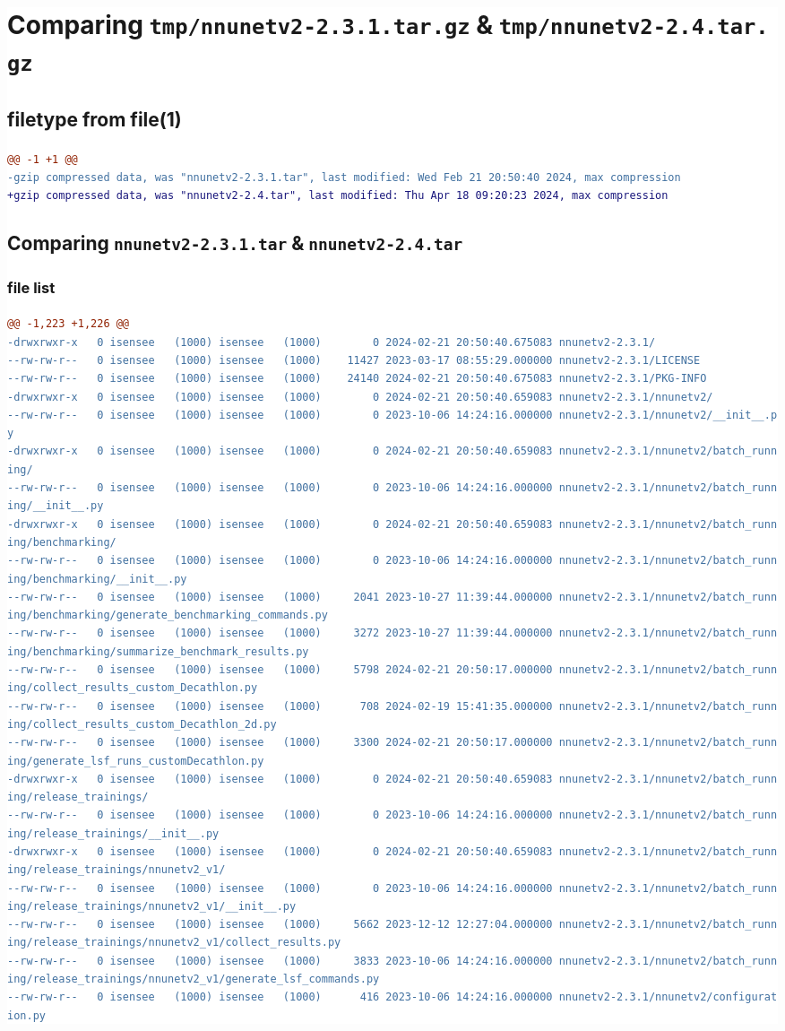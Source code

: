# Comparing `tmp/nnunetv2-2.3.1.tar.gz` & `tmp/nnunetv2-2.4.tar.gz`

## filetype from file(1)

```diff
@@ -1 +1 @@
-gzip compressed data, was "nnunetv2-2.3.1.tar", last modified: Wed Feb 21 20:50:40 2024, max compression
+gzip compressed data, was "nnunetv2-2.4.tar", last modified: Thu Apr 18 09:20:23 2024, max compression
```

## Comparing `nnunetv2-2.3.1.tar` & `nnunetv2-2.4.tar`

### file list

```diff
@@ -1,223 +1,226 @@
-drwxrwxr-x   0 isensee   (1000) isensee   (1000)        0 2024-02-21 20:50:40.675083 nnunetv2-2.3.1/
--rw-rw-r--   0 isensee   (1000) isensee   (1000)    11427 2023-03-17 08:55:29.000000 nnunetv2-2.3.1/LICENSE
--rw-rw-r--   0 isensee   (1000) isensee   (1000)    24140 2024-02-21 20:50:40.675083 nnunetv2-2.3.1/PKG-INFO
-drwxrwxr-x   0 isensee   (1000) isensee   (1000)        0 2024-02-21 20:50:40.659083 nnunetv2-2.3.1/nnunetv2/
--rw-rw-r--   0 isensee   (1000) isensee   (1000)        0 2023-10-06 14:24:16.000000 nnunetv2-2.3.1/nnunetv2/__init__.py
-drwxrwxr-x   0 isensee   (1000) isensee   (1000)        0 2024-02-21 20:50:40.659083 nnunetv2-2.3.1/nnunetv2/batch_running/
--rw-rw-r--   0 isensee   (1000) isensee   (1000)        0 2023-10-06 14:24:16.000000 nnunetv2-2.3.1/nnunetv2/batch_running/__init__.py
-drwxrwxr-x   0 isensee   (1000) isensee   (1000)        0 2024-02-21 20:50:40.659083 nnunetv2-2.3.1/nnunetv2/batch_running/benchmarking/
--rw-rw-r--   0 isensee   (1000) isensee   (1000)        0 2023-10-06 14:24:16.000000 nnunetv2-2.3.1/nnunetv2/batch_running/benchmarking/__init__.py
--rw-rw-r--   0 isensee   (1000) isensee   (1000)     2041 2023-10-27 11:39:44.000000 nnunetv2-2.3.1/nnunetv2/batch_running/benchmarking/generate_benchmarking_commands.py
--rw-rw-r--   0 isensee   (1000) isensee   (1000)     3272 2023-10-27 11:39:44.000000 nnunetv2-2.3.1/nnunetv2/batch_running/benchmarking/summarize_benchmark_results.py
--rw-rw-r--   0 isensee   (1000) isensee   (1000)     5798 2024-02-21 20:50:17.000000 nnunetv2-2.3.1/nnunetv2/batch_running/collect_results_custom_Decathlon.py
--rw-rw-r--   0 isensee   (1000) isensee   (1000)      708 2024-02-19 15:41:35.000000 nnunetv2-2.3.1/nnunetv2/batch_running/collect_results_custom_Decathlon_2d.py
--rw-rw-r--   0 isensee   (1000) isensee   (1000)     3300 2024-02-21 20:50:17.000000 nnunetv2-2.3.1/nnunetv2/batch_running/generate_lsf_runs_customDecathlon.py
-drwxrwxr-x   0 isensee   (1000) isensee   (1000)        0 2024-02-21 20:50:40.659083 nnunetv2-2.3.1/nnunetv2/batch_running/release_trainings/
--rw-rw-r--   0 isensee   (1000) isensee   (1000)        0 2023-10-06 14:24:16.000000 nnunetv2-2.3.1/nnunetv2/batch_running/release_trainings/__init__.py
-drwxrwxr-x   0 isensee   (1000) isensee   (1000)        0 2024-02-21 20:50:40.659083 nnunetv2-2.3.1/nnunetv2/batch_running/release_trainings/nnunetv2_v1/
--rw-rw-r--   0 isensee   (1000) isensee   (1000)        0 2023-10-06 14:24:16.000000 nnunetv2-2.3.1/nnunetv2/batch_running/release_trainings/nnunetv2_v1/__init__.py
--rw-rw-r--   0 isensee   (1000) isensee   (1000)     5662 2023-12-12 12:27:04.000000 nnunetv2-2.3.1/nnunetv2/batch_running/release_trainings/nnunetv2_v1/collect_results.py
--rw-rw-r--   0 isensee   (1000) isensee   (1000)     3833 2023-10-06 14:24:16.000000 nnunetv2-2.3.1/nnunetv2/batch_running/release_trainings/nnunetv2_v1/generate_lsf_commands.py
--rw-rw-r--   0 isensee   (1000) isensee   (1000)      416 2023-10-06 14:24:16.000000 nnunetv2-2.3.1/nnunetv2/configuration.py
```